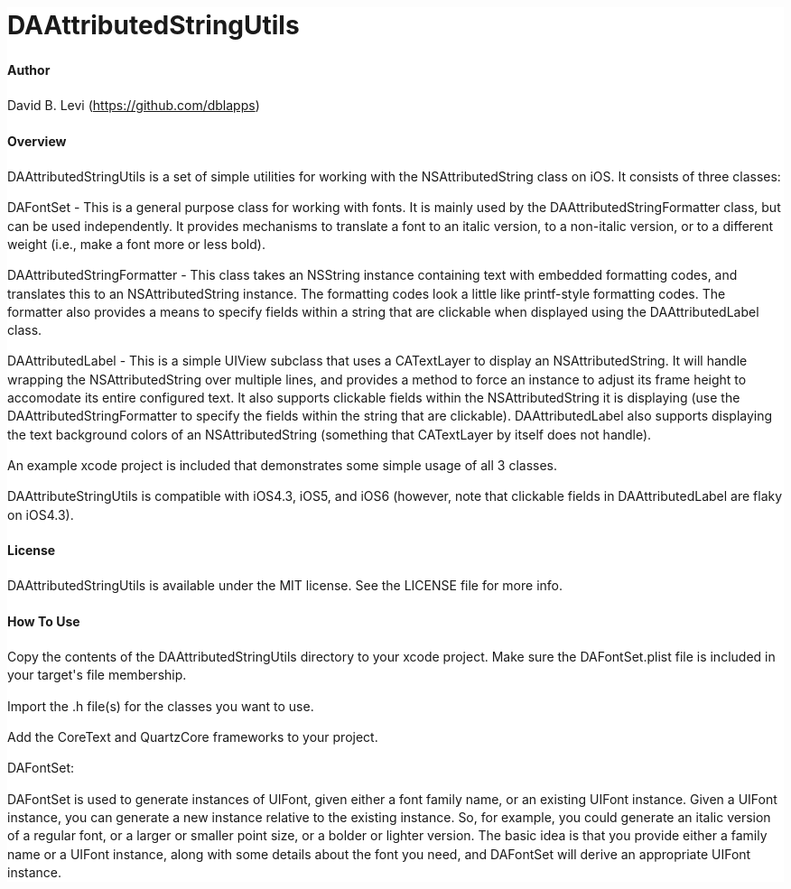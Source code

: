 DAAttributedStringUtils
=======================

#### Author

David B. Levi (https://github.com/dblapps)


#### Overview

DAAttributedStringUtils is a set of simple utilities for working with the NSAttributedString class on iOS.  It consists of three classes:

DAFontSet - This is a general purpose class for working with fonts.  It is mainly used by the DAAttributedStringFormatter class, but can be used independently.  It provides mechanisms to translate a font to an italic version, to a non-italic version, or to a different weight (i.e., make a font more or less bold).

DAAttributedStringFormatter - This class takes an NSString instance containing text with embedded formatting codes, and translates this to an NSAttributedString instance.  The formatting codes look a little like printf-style formatting codes.  The formatter also provides a means to specify fields within a string that are clickable when displayed using the DAAttributedLabel class.

DAAttributedLabel - This is a simple UIView subclass that uses a CATextLayer to display an NSAttributedString.  It will handle wrapping the NSAttributedString over multiple lines, and provides a method to force an instance to adjust its frame height to accomodate its entire configured text.  It also supports clickable fields within the NSAttributedString it is displaying (use the DAAttributedStringFormatter to specify the fields within the string that are clickable).  DAAttributedLabel also supports displaying the text background colors of an NSAttributedString (something that CATextLayer by itself does not handle).

An example xcode project is included that demonstrates some simple usage of all 3 classes. 

DAAttributeStringUtils is compatible with iOS4.3, iOS5, and iOS6 (however, note that clickable fields in DAAttributedLabel are flaky on iOS4.3).


#### License

DAAttributedStringUtils is available under the MIT license. See the LICENSE file for more info.


#### How To Use

Copy the contents of the DAAttributedStringUtils directory to your xcode project.  Make sure the DAFontSet.plist file is included in your target's file membership.

Import the .h file(s) for the classes you want to use.

Add the CoreText and QuartzCore frameworks to your project.

DAFontSet:

DAFontSet is used to generate instances of UIFont, given either a font family name, or an existing UIFont instance.  Given a UIFont instance, you can generate a new instance relative to the existing instance.  So, for example, you could generate an italic version of a regular font, or a larger or smaller point size, or a bolder or lighter version.  The basic idea is that you provide either a family name or a UIFont instance, along with some details about the font you need, and DAFontSet will derive an appropriate UIFont instance.
